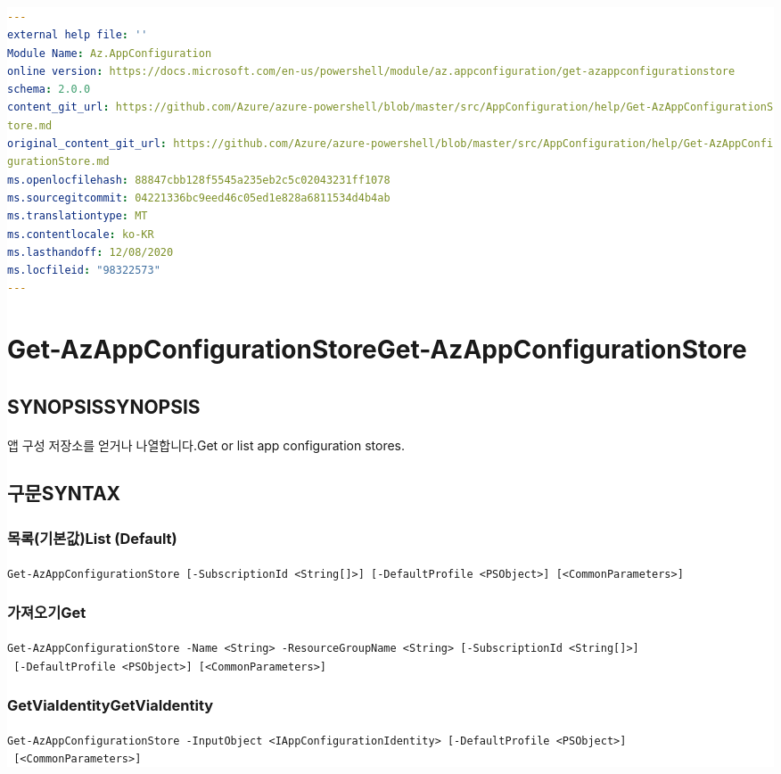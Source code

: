 ```yaml
---
external help file: ''
Module Name: Az.AppConfiguration
online version: https://docs.microsoft.com/en-us/powershell/module/az.appconfiguration/get-azappconfigurationstore
schema: 2.0.0
content_git_url: https://github.com/Azure/azure-powershell/blob/master/src/AppConfiguration/help/Get-AzAppConfigurationStore.md
original_content_git_url: https://github.com/Azure/azure-powershell/blob/master/src/AppConfiguration/help/Get-AzAppConfigurationStore.md
ms.openlocfilehash: 88847cbb128f5545a235eb2c5c02043231ff1078
ms.sourcegitcommit: 04221336bc9eed46c05ed1e828a6811534d4b4ab
ms.translationtype: MT
ms.contentlocale: ko-KR
ms.lasthandoff: 12/08/2020
ms.locfileid: "98322573"
---
```

# <span data-ttu-id="64766-101">Get-AzAppConfigurationStore</span><span class="sxs-lookup"><span data-stu-id="64766-101">Get-AzAppConfigurationStore</span></span>

## <span data-ttu-id="64766-102">SYNOPSIS</span><span class="sxs-lookup"><span data-stu-id="64766-102">SYNOPSIS</span></span>
<span data-ttu-id="64766-103">앱 구성 저장소를 얻거나 나열합니다.</span><span class="sxs-lookup"><span data-stu-id="64766-103">Get or list app configuration stores.</span></span>

## <span data-ttu-id="64766-104">구문</span><span class="sxs-lookup"><span data-stu-id="64766-104">SYNTAX</span></span>

### <span data-ttu-id="64766-105">목록(기본값)</span><span class="sxs-lookup"><span data-stu-id="64766-105">List (Default)</span></span>
```
Get-AzAppConfigurationStore [-SubscriptionId <String[]>] [-DefaultProfile <PSObject>] [<CommonParameters>]
```

### <span data-ttu-id="64766-106">가져오기</span><span class="sxs-lookup"><span data-stu-id="64766-106">Get</span></span>
```
Get-AzAppConfigurationStore -Name <String> -ResourceGroupName <String> [-SubscriptionId <String[]>]
 [-DefaultProfile <PSObject>] [<CommonParameters>]
```

### <span data-ttu-id="64766-107">GetViaIdentity</span><span class="sxs-lookup"><span data-stu-id="64766-107">GetViaIdentity</span></span>
```
Get-AzAppConfigurationStore -InputObject <IAppConfigurationIdentity> [-DefaultProfile <PSObject>]
 [<CommonParameters>]
```
